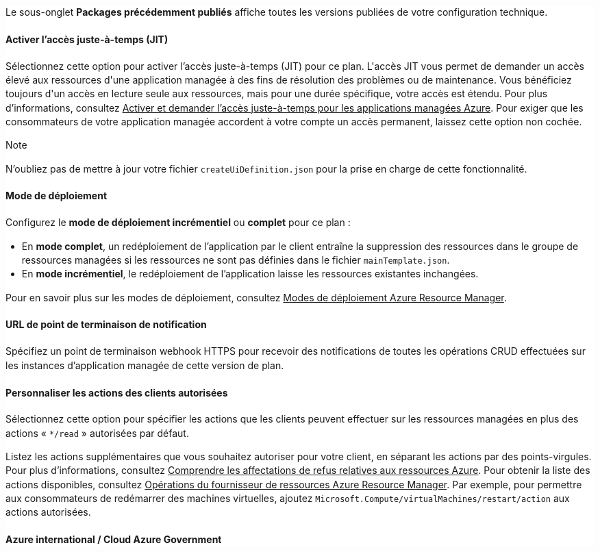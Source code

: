 Le sous-onglet **Packages précédemment publiés** affiche toutes les versions publiées de votre configuration technique.

#### <a name="enable-just-in-time-jit-access"></a>Activer l’accès juste-à-temps (JIT)

Sélectionnez cette option pour activer l’accès juste-à-temps (JIT) pour ce plan.  L'accès JIT vous permet de demander un accès élevé aux ressources d'une application managée à des fins de résolution des problèmes ou de maintenance. Vous bénéficiez toujours d'un accès en lecture seule aux ressources, mais pour une durée spécifique, votre accès est étendu.  Pour plus d’informations, consultez [Activer et demander l’accès juste-à-temps pour les applications managées Azure](https://docs.microsoft.com/azure/managed-applications/request-just-in-time-access).  Pour exiger que les consommateurs de votre application managée accordent à votre compte un accès permanent, laissez cette option non cochée.

>[!Note]
>N’oubliez pas de mettre à jour votre fichier `createUiDefinition.json` pour la prise en charge de cette fonctionnalité.  

#### <a name="deployment-mode"></a>Mode de déploiement

Configurez le **mode de déploiement incrémentiel** ou **complet** pour ce plan : 

* En **mode complet**, un redéploiement de l’application par le client entraîne la suppression des ressources dans le groupe de ressources managées si les ressources ne sont pas définies dans le fichier `mainTemplate.json`. 
* En **mode incrémentiel**, le redéploiement de l’application laisse les ressources existantes inchangées.

Pour en savoir plus sur les modes de déploiement, consultez [Modes de déploiement Azure Resource Manager](https://docs.microsoft.com/azure/azure-resource-manager/deployment-modes).

#### <a name="notification-endpoint-url"></a>URL de point de terminaison de notification

Spécifiez un point de terminaison webhook HTTPS pour recevoir des notifications de toutes les opérations CRUD effectuées sur les instances d’application managée de cette version de plan.

#### <a name="customize-allowed-customer-actions"></a>Personnaliser les actions des clients autorisées

Sélectionnez cette option pour spécifier les actions que les clients peuvent effectuer sur les ressources managées en plus des actions « `*/read` » autorisées par défaut. 

Listez les actions supplémentaires que vous souhaitez autoriser pour votre client, en séparant les actions par des points-virgules.  Pour plus d’informations, consultez [Comprendre les affectations de refus relatives aux ressources Azure](https://docs.microsoft.com/azure/role-based-access-control/deny-assignments).  Pour obtenir la liste des actions disponibles, consultez [Opérations du fournisseur de ressources Azure Resource Manager](https://docs.microsoft.com/azure/role-based-access-control/resource-provider-operations). Par exemple, pour permettre aux consommateurs de redémarrer des machines virtuelles, ajoutez `Microsoft.Compute/virtualMachines/restart/action` aux actions autorisées.

#### <a name="global-azure--azure-government-cloud"></a>Azure international / Cloud Azure Government
